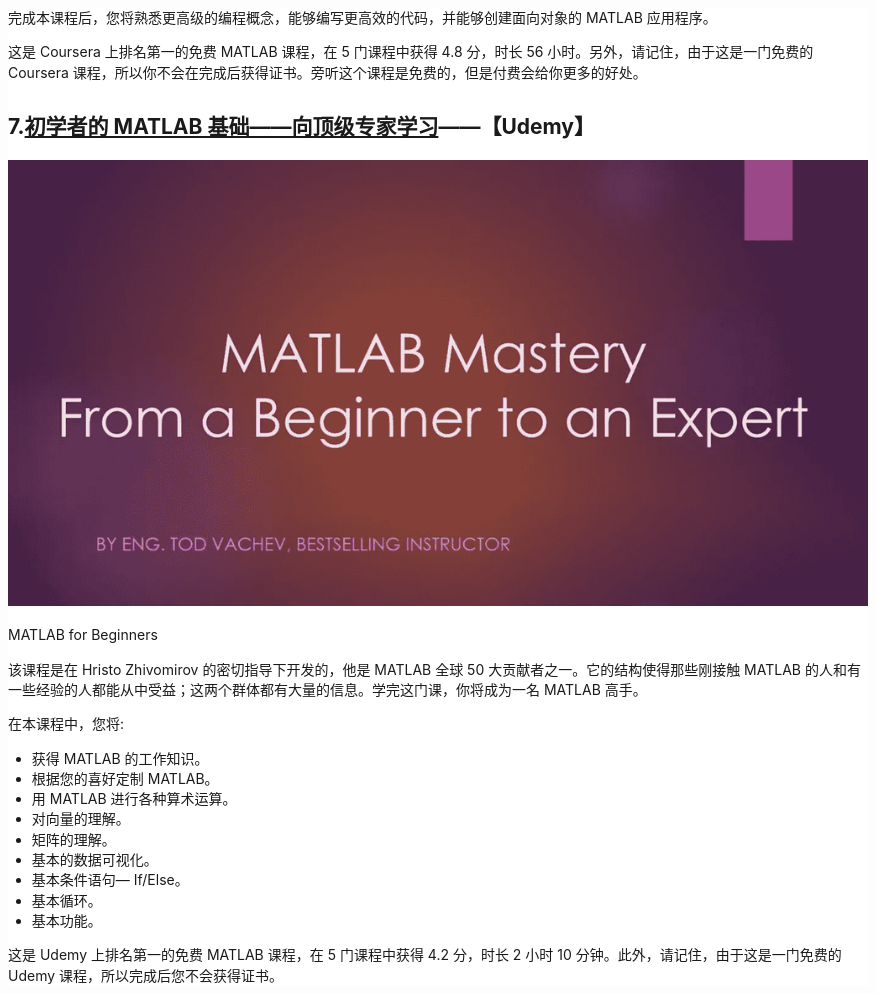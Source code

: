 完成本课程后，您将熟悉更高级的编程概念，能够编写更高效的代码，并能够创建面向对象的 MATLAB 应用程序。

这是 Coursera 上排名第一的免费 MATLAB 课程，在 5 门课程中获得 4.8 分，时长 56 小时。另外，请记住，由于这是一门免费的 Coursera 课程，所以你不会在完成后获得证书。旁听这个课程是免费的，但是付费会给你更多的好处。

## 7.[初学者的 MATLAB 基础——向顶级专家学习](https://click.linksynergy.com/deeplink?id=0F1O0otUXQc&mid=47901&u1=csMedium&murl=https%3A%2F%2Fwww.udemy.com%2Fcourse%2Fmatlab-basics-for-beginners-learn-from-top-experts%2F)——【Udemy】

![](img/efdaf980dc14174c255e2356b7d9f84a.png)

MATLAB for Beginners

该课程是在 Hristo Zhivomirov 的密切指导下开发的，他是 MATLAB 全球 50 大贡献者之一。它的结构使得那些刚接触 MATLAB 的人和有一些经验的人都能从中受益；这两个群体都有大量的信息。学完这门课，你将成为一名 MATLAB 高手。

在本课程中，您将:

*   获得 MATLAB 的工作知识。
*   根据您的喜好定制 MATLAB。
*   用 MATLAB 进行各种算术运算。
*   对向量的理解。
*   矩阵的理解。
*   基本的数据可视化。
*   基本条件语句— If/Else。
*   基本循环。
*   基本功能。

这是 Udemy 上排名第一的免费 MATLAB 课程，在 5 门课程中获得 4.2 分，时长 2 小时 10 分钟。此外，请记住，由于这是一门免费的 Udemy 课程，所以完成后您不会获得证书。
